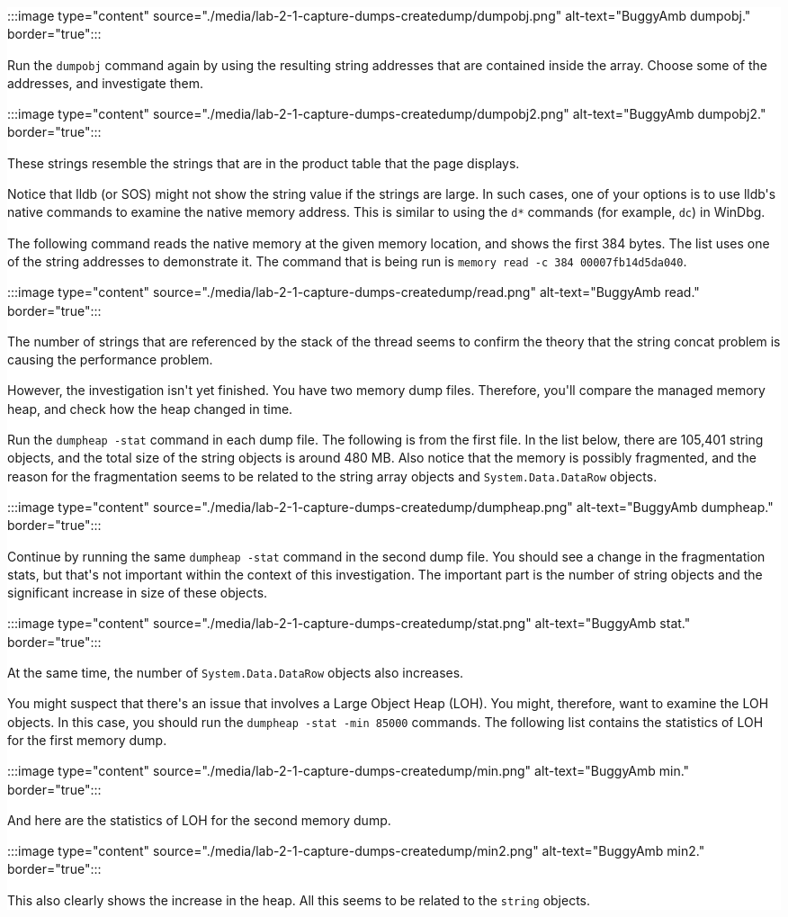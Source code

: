 :::image type="content" source="./media/lab-2-1-capture-dumps-createdump/dumpobj.png" alt-text="BuggyAmb dumpobj." border="true":::

Run the `dumpobj` command again by using the resulting string addresses that are contained inside the array. Choose some of the addresses, and investigate them.

:::image type="content" source="./media/lab-2-1-capture-dumps-createdump/dumpobj2.png" alt-text="BuggyAmb dumpobj2." border="true":::

These strings resemble the strings that are in the product table that the page displays.

Notice that lldb (or SOS) might not show the string value if the strings are large. In such cases, one of your options is to use lldb's native commands to examine the native memory address. This is similar to using the `d*` commands (for example, `dc`) in WinDbg.

The following command reads the native memory at the given memory location, and shows the first 384 bytes. The list uses one of the string addresses to demonstrate it. The command that is being run is `memory read -c 384 00007fb14d5da040`.

:::image type="content" source="./media/lab-2-1-capture-dumps-createdump/read.png" alt-text="BuggyAmb read." border="true":::

The number of strings that are referenced by the stack of the thread seems to confirm the theory that the string concat problem is causing the performance problem.

However, the investigation isn't yet finished. You have two memory dump files. Therefore, you'll compare the managed memory heap, and check how the heap changed in time.

Run the `dumpheap -stat` command in each dump file. The following is from the first file. In the list below, there are 105,401 string objects, and the total size of the string objects is around 480 MB. Also notice that the memory is possibly fragmented, and the reason for the fragmentation seems to be related to the string array objects and `System.Data.DataRow` objects.

:::image type="content" source="./media/lab-2-1-capture-dumps-createdump/dumpheap.png" alt-text="BuggyAmb dumpheap." border="true":::

Continue by running the same `dumpheap -stat` command in the second dump file. You should see a change in the fragmentation stats, but that's not important within the context of this investigation. The important part is the number of string objects and the significant increase in size of these objects.

:::image type="content" source="./media/lab-2-1-capture-dumps-createdump/stat.png" alt-text="BuggyAmb stat." border="true":::

At the same time, the number of `System.Data.DataRow` objects also increases.

You might suspect that there's an issue that involves a Large Object Heap (LOH). You might, therefore, want to examine the LOH objects. In this case, you should run the `dumpheap -stat -min 85000` commands. The following list contains the statistics of LOH for the first memory dump.

:::image type="content" source="./media/lab-2-1-capture-dumps-createdump/min.png" alt-text="BuggyAmb min." border="true":::

And here are the statistics of LOH for the second memory dump.

:::image type="content" source="./media/lab-2-1-capture-dumps-createdump/min2.png" alt-text="BuggyAmb min2." border="true":::

This also clearly shows the increase in the heap. All this seems to be related to the `string` objects.
